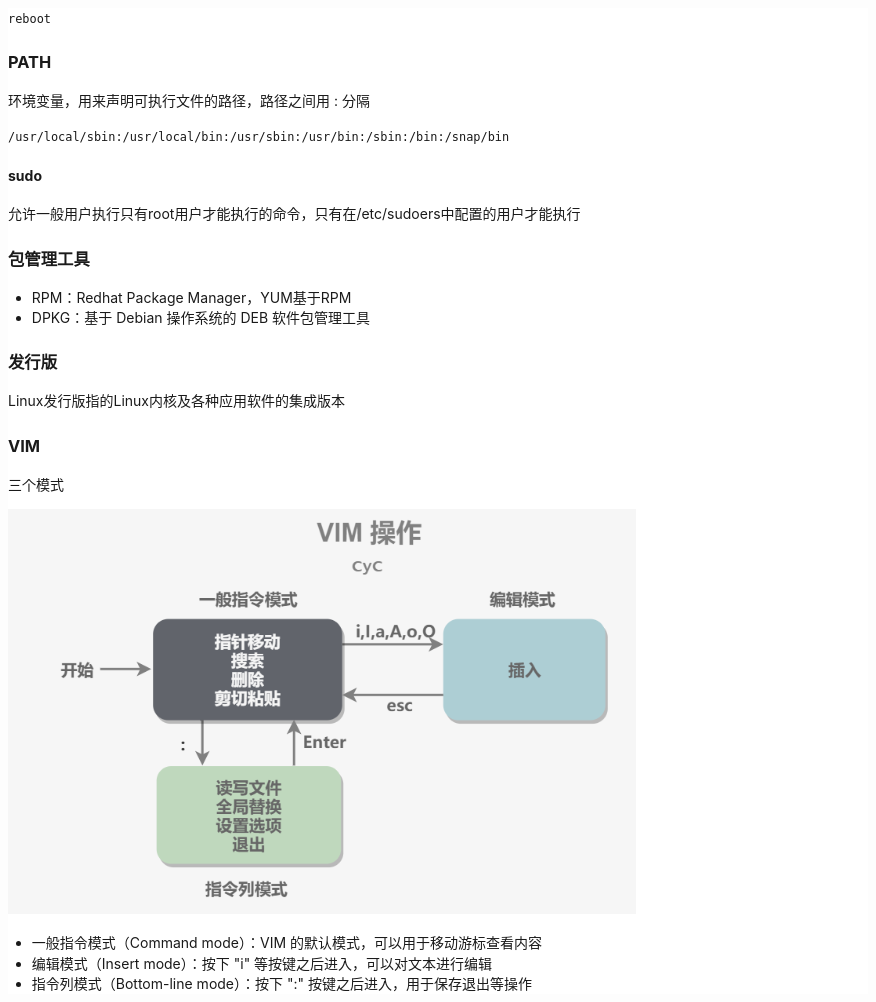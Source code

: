 ```sh
reboot
```

### PATH

环境变量，用来声明可执行文件的路径，路径之间用 : 分隔

```
/usr/local/sbin:/usr/local/bin:/usr/sbin:/usr/bin:/sbin:/bin:/snap/bin
```

#### sudo

允许一般用户执行只有root用户才能执行的命令，只有在/etc/sudoers中配置的用户才能执行

### 包管理工具

- RPM：Redhat Package Manager，YUM基于RPM
- DPKG：基于 Debian 操作系统的 DEB 软件包管理工具

### 发行版

Linux发行版指的Linux内核及各种应用软件的集成版本

### VIM

三个模式

![批注 2020-03-03 194041](/assets/批注%202020-03-03%20194041.png)

- 一般指令模式（Command mode）：VIM 的默认模式，可以用于移动游标查看内容
- 编辑模式（Insert mode）：按下 "i" 等按键之后进入，可以对文本进行编辑
- 指令列模式（Bottom-line mode）：按下 ":" 按键之后进入，用于保存退出等操作
